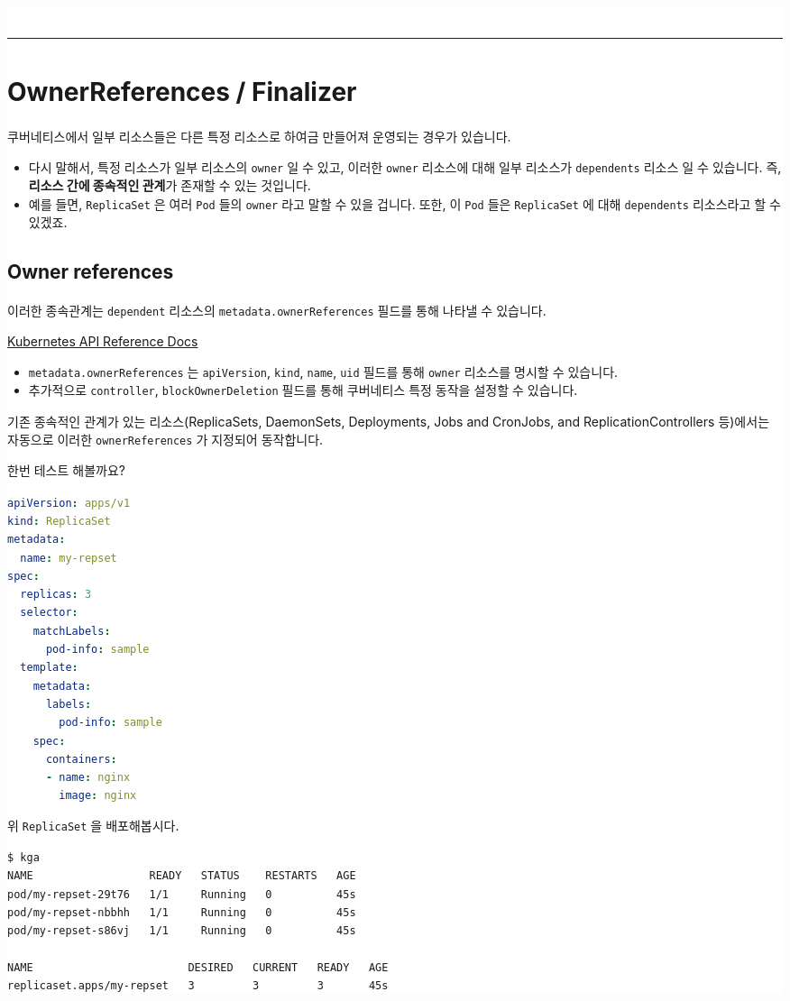 <br/>

---

# OwnerReferences / Finalizer

쿠버네티스에서 일부 리소스들은 다른 특정 리소스로 하여금 만들어져 운영되는 경우가 있습니다. 

- 다시 말해서, 특정 리소스가 일부 리소스의 `owner` 일 수 있고, 이러한 `owner` 리소스에 대해 일부 리소스가 `dependents` 리소스 일 수 있습니다. 즉, **리소스 간에 종속적인 관계**가 존재할 수 있는 것입니다.
- 예를 들면, `ReplicaSet` 은 여러 `Pod` 들의 `owner` 라고 말할 수 있을 겁니다. 또한, 이 `Pod` 들은 `ReplicaSet` 에 대해 `dependents` 리소스라고 할 수 있겠죠.

## Owner references

이러한 종속관계는 `dependent` 리소스의 `metadata.ownerReferences` 필드를 통해 나타낼 수 있습니다.

[Kubernetes API Reference Docs](https://kubernetes.io/docs/reference/generated/kubernetes-api/v1.22/#ownerreference-v1-meta)

- `metadata.ownerReferences` 는 `apiVersion`, `kind`, `name`, `uid` 필드를 통해 `owner` 리소스를 명시할 수 있습니다.
- 추가적으로 `controller`, `blockOwnerDeletion` 필드를 통해 쿠버네티스 특정 동작을 설정할 수 있습니다.

기존 종속적인 관계가 있는 리소스(ReplicaSets, DaemonSets, Deployments, Jobs and CronJobs, and ReplicationControllers 등)에서는 자동으로 이러한 `ownerReferences` 가 지정되어 동작합니다.

한번 테스트 해볼까요?

```yaml
apiVersion: apps/v1
kind: ReplicaSet
metadata:
  name: my-repset
spec:
  replicas: 3
  selector:
    matchLabels:
      pod-info: sample
  template:
    metadata:
      labels:
        pod-info: sample
    spec:
      containers:
      - name: nginx
        image: nginx
```

위 `ReplicaSet` 을 배포해봅시다.

```bash
$ kga
NAME                  READY   STATUS    RESTARTS   AGE
pod/my-repset-29t76   1/1     Running   0          45s
pod/my-repset-nbbhh   1/1     Running   0          45s
pod/my-repset-s86vj   1/1     Running   0          45s

NAME                        DESIRED   CURRENT   READY   AGE
replicaset.apps/my-repset   3         3         3       45s
```
